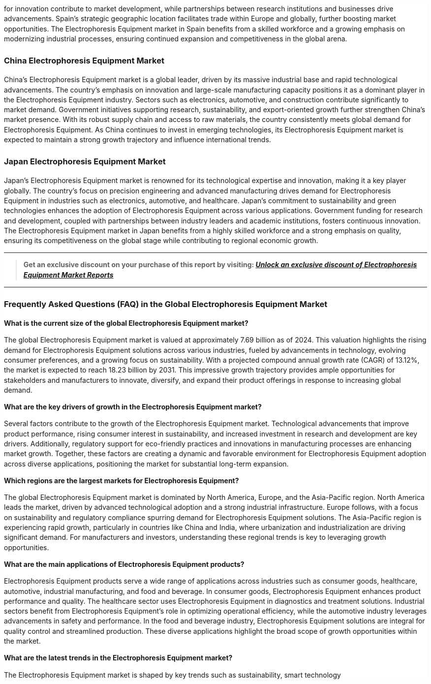 for innovation contribute to market development, while partnerships between research institutions and businesses drive advancements. Spain&rsquo;s strategic geographic location facilitates trade within Europe and globally, further boosting market opportunities. The Electrophoresis Equipment market in Spain benefits from a skilled workforce and a growing emphasis on modernizing industrial processes, ensuring continued expansion and competitiveness in the global arena.</p><h3>China Electrophoresis Equipment Market</h3><p>China&rsquo;s Electrophoresis Equipment market is a global leader, driven by its massive industrial base and rapid technological advancements. The country&rsquo;s emphasis on innovation and large-scale manufacturing capacity positions it as a dominant player in the Electrophoresis Equipment industry. Sectors such as electronics, automotive, and construction contribute significantly to market demand. Government initiatives supporting research, sustainability, and export-oriented growth further strengthen China&rsquo;s market presence. With its robust supply chain and access to raw materials, the country consistently meets global demand for Electrophoresis Equipment. As China continues to invest in emerging technologies, its Electrophoresis Equipment market is expected to maintain a strong growth trajectory and influence international trends.</p><h3>Japan Electrophoresis Equipment Market</h3><p>Japan&rsquo;s Electrophoresis Equipment market is renowned for its technological expertise and innovation, making it a key player globally. The country&rsquo;s focus on precision engineering and advanced manufacturing drives demand for Electrophoresis Equipment in industries such as electronics, automotive, and healthcare. Japan&rsquo;s commitment to sustainability and green technologies enhances the adoption of Electrophoresis Equipment across various applications. Government funding for research and development, coupled with partnerships between industry leaders and academic institutions, fosters continuous innovation. The Electrophoresis Equipment market in Japan benefits from a highly skilled workforce and a strong emphasis on quality, ensuring its competitiveness on the global stage while contributing to regional economic growth.</p><hr /><blockquote><p><strong>Get an exclusive discount on your purchase of this report by visiting: <em><a href="://marketresearchpulse.com/ask-for-discount/41774?utm_source=Github&amp;utm_medium=0112">Unlock an exclusive discount of Electrophoresis Equipment Market Reports</a></em>&nbsp;</strong></p></blockquote><hr /><h3>Frequently Asked Questions (FAQ) in the Global Electrophoresis Equipment Market</h3><p><strong>What is the current size of the global Electrophoresis Equipment market?</strong></p><p>The global Electrophoresis Equipment market is valued at approximately 7.69 billion as of 2024. This valuation highlights the rising demand for Electrophoresis Equipment solutions across various industries, fueled by advancements in technology, evolving consumer preferences, and a growing focus on sustainability. With a projected compound annual growth rate (CAGR) of 13.12%, the market is expected to reach 18.23 billion by 2031. This impressive growth trajectory provides ample opportunities for stakeholders and manufacturers to innovate, diversify, and expand their product offerings in response to increasing global demand.</p><p><strong>What are the key drivers of growth in the Electrophoresis Equipment market?</strong></p><p>Several factors contribute to the growth of the Electrophoresis Equipment market. Technological advancements that improve product performance, rising consumer interest in sustainability, and increased investment in research and development are key drivers. Additionally, regulatory support for eco-friendly practices and innovations in manufacturing processes are enhancing market growth. Together, these factors are creating a dynamic and favorable environment for Electrophoresis Equipment adoption across diverse applications, positioning the market for substantial long-term expansion.</p><p><strong>Which regions are the largest markets for Electrophoresis Equipment?</strong></p><p>The global Electrophoresis Equipment market is dominated by North America, Europe, and the Asia-Pacific region. North America leads the market, driven by advanced technological adoption and a strong industrial infrastructure. Europe follows, with a focus on sustainability and regulatory compliance spurring demand for Electrophoresis Equipment solutions. The Asia-Pacific region is experiencing rapid growth, particularly in countries like China and India, where urbanization and industrialization are driving significant demand. For manufacturers and investors, understanding these regional trends is key to leveraging growth opportunities.</p><p><strong>What are the main applications of Electrophoresis Equipment products?</strong></p><p>Electrophoresis Equipment products serve a wide range of applications across industries such as consumer goods, healthcare, automotive, industrial manufacturing, and food and beverage. In consumer goods, Electrophoresis Equipment enhances product performance and quality. The healthcare sector uses Electrophoresis Equipment in diagnostics and treatment solutions. Industrial sectors benefit from Electrophoresis Equipment&rsquo;s role in optimizing operational efficiency, while the automotive industry leverages advancements in safety and performance. In the food and beverage industry, Electrophoresis Equipment solutions are integral for quality control and streamlined production. These diverse applications highlight the broad scope of growth opportunities within the market.</p><p><strong>What are the latest trends in the Electrophoresis Equipment market?</strong></p><p>The Electrophoresis Equipment market is shaped by key trends such as sustainability, smart technology